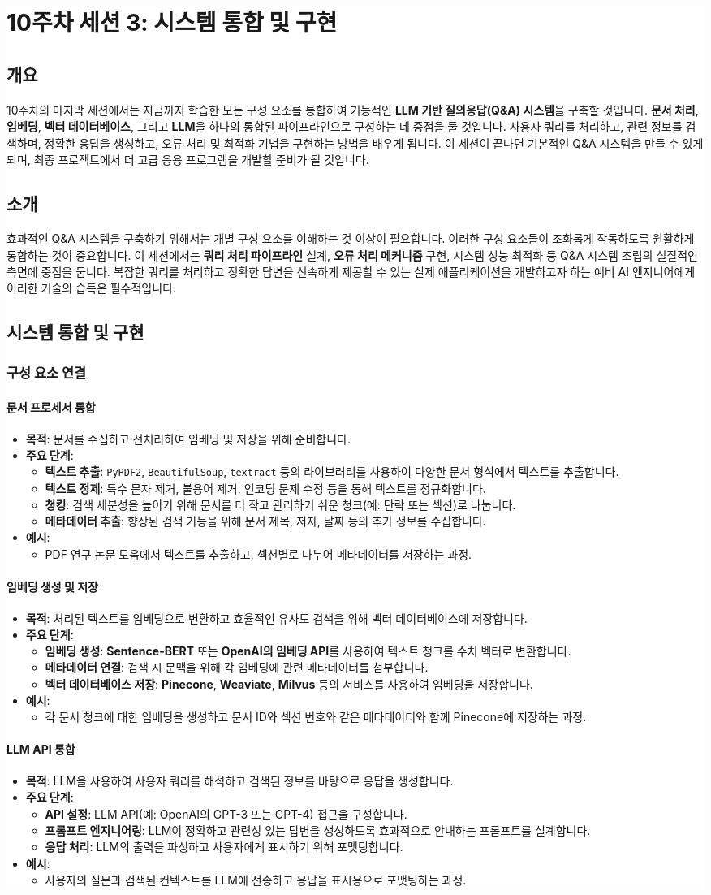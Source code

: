 # 10주차 세션 3: 시스템 통합 및 구현

## 개요

10주차의 마지막 세션에서는 지금까지 학습한 모든 구성 요소를 통합하여 기능적인 **LLM 기반 질의응답(Q&A) 시스템**을 구축할 것입니다. **문서 처리**, **임베딩**, **벡터 데이터베이스**, 그리고 **LLM**을 하나의 통합된 파이프라인으로 구성하는 데 중점을 둘 것입니다. 사용자 쿼리를 처리하고, 관련 정보를 검색하며, 정확한 응답을 생성하고, 오류 처리 및 최적화 기법을 구현하는 방법을 배우게 됩니다. 이 세션이 끝나면 기본적인 Q&A 시스템을 만들 수 있게 되며, 최종 프로젝트에서 더 고급 응용 프로그램을 개발할 준비가 될 것입니다.

## 소개

효과적인 Q&A 시스템을 구축하기 위해서는 개별 구성 요소를 이해하는 것 이상이 필요합니다. 이러한 구성 요소들이 조화롭게 작동하도록 원활하게 통합하는 것이 중요합니다. 이 세션에서는 **쿼리 처리 파이프라인** 설계, **오류 처리 메커니즘** 구현, 시스템 성능 최적화 등 Q&A 시스템 조립의 실질적인 측면에 중점을 둡니다. 복잡한 쿼리를 처리하고 정확한 답변을 신속하게 제공할 수 있는 실제 애플리케이션을 개발하고자 하는 예비 AI 엔지니어에게 이러한 기술의 습득은 필수적입니다.

## 시스템 통합 및 구현

### 구성 요소 연결

#### 문서 프로세서 통합

- **목적**: 문서를 수집하고 전처리하여 임베딩 및 저장을 위해 준비합니다.
- **주요 단계**:
  - **텍스트 추출**: `PyPDF2`, `BeautifulSoup`, `textract` 등의 라이브러리를 사용하여 다양한 문서 형식에서 텍스트를 추출합니다.
  - **텍스트 정제**: 특수 문자 제거, 불용어 제거, 인코딩 문제 수정 등을 통해 텍스트를 정규화합니다.
  - **청킹**: 검색 세분성을 높이기 위해 문서를 더 작고 관리하기 쉬운 청크(예: 단락 또는 섹션)로 나눕니다.
  - **메타데이터 추출**: 향상된 검색 기능을 위해 문서 제목, 저자, 날짜 등의 추가 정보를 수집합니다.
- **예시**:
  - PDF 연구 논문 모음에서 텍스트를 추출하고, 섹션별로 나누어 메타데이터를 저장하는 과정.

#### 임베딩 생성 및 저장

- **목적**: 처리된 텍스트를 임베딩으로 변환하고 효율적인 유사도 검색을 위해 벡터 데이터베이스에 저장합니다.
- **주요 단계**:
  - **임베딩 생성**: **Sentence-BERT** 또는 **OpenAI의 임베딩 API**를 사용하여 텍스트 청크를 수치 벡터로 변환합니다.
  - **메타데이터 연결**: 검색 시 문맥을 위해 각 임베딩에 관련 메타데이터를 첨부합니다.
  - **벡터 데이터베이스 저장**: **Pinecone**, **Weaviate**, **Milvus** 등의 서비스를 사용하여 임베딩을 저장합니다.
- **예시**:
  - 각 문서 청크에 대한 임베딩을 생성하고 문서 ID와 섹션 번호와 같은 메타데이터와 함께 Pinecone에 저장하는 과정.

#### LLM API 통합

- **목적**: LLM을 사용하여 사용자 쿼리를 해석하고 검색된 정보를 바탕으로 응답을 생성합니다.
- **주요 단계**:
  - **API 설정**: LLM API(예: OpenAI의 GPT-3 또는 GPT-4) 접근을 구성합니다.
  - **프롬프트 엔지니어링**: LLM이 정확하고 관련성 있는 답변을 생성하도록 효과적으로 안내하는 프롬프트를 설계합니다.
  - **응답 처리**: LLM의 출력을 파싱하고 사용자에게 표시하기 위해 포맷팅합니다.
- **예시**:
  - 사용자의 질문과 검색된 컨텍스트를 LLM에 전송하고 응답을 표시용으로 포맷팅하는 과정.
